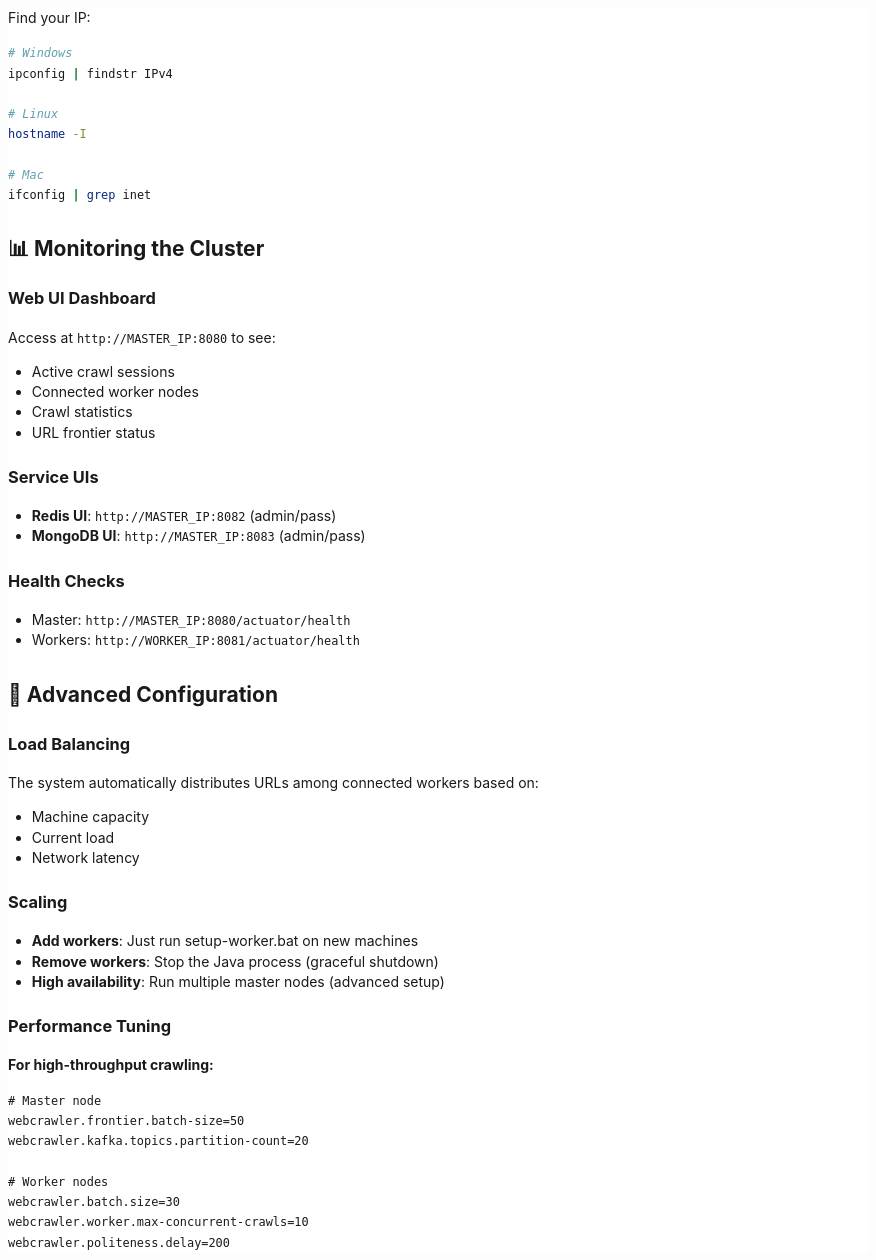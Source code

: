 Find your IP:
```bash
# Windows
ipconfig | findstr IPv4

# Linux
hostname -I

# Mac
ifconfig | grep inet
```

## 📊 Monitoring the Cluster

### Web UI Dashboard
Access at `http://MASTER_IP:8080` to see:
- Active crawl sessions
- Connected worker nodes
- Crawl statistics
- URL frontier status

### Service UIs
- **Redis UI**: `http://MASTER_IP:8082` (admin/pass)
- **MongoDB UI**: `http://MASTER_IP:8083` (admin/pass)

### Health Checks
- Master: `http://MASTER_IP:8080/actuator/health`
- Workers: `http://WORKER_IP:8081/actuator/health`

## 🔧 Advanced Configuration

### Load Balancing
The system automatically distributes URLs among connected workers based on:
- Machine capacity
- Current load
- Network latency

### Scaling
- **Add workers**: Just run setup-worker.bat on new machines
- **Remove workers**: Stop the Java process (graceful shutdown)
- **High availability**: Run multiple master nodes (advanced setup)

### Performance Tuning

**For high-throughput crawling:**
```properties
# Master node
webcrawler.frontier.batch-size=50
webcrawler.kafka.topics.partition-count=20

# Worker nodes
webcrawler.batch.size=30
webcrawler.worker.max-concurrent-crawls=10
webcrawler.politeness.delay=200
```
